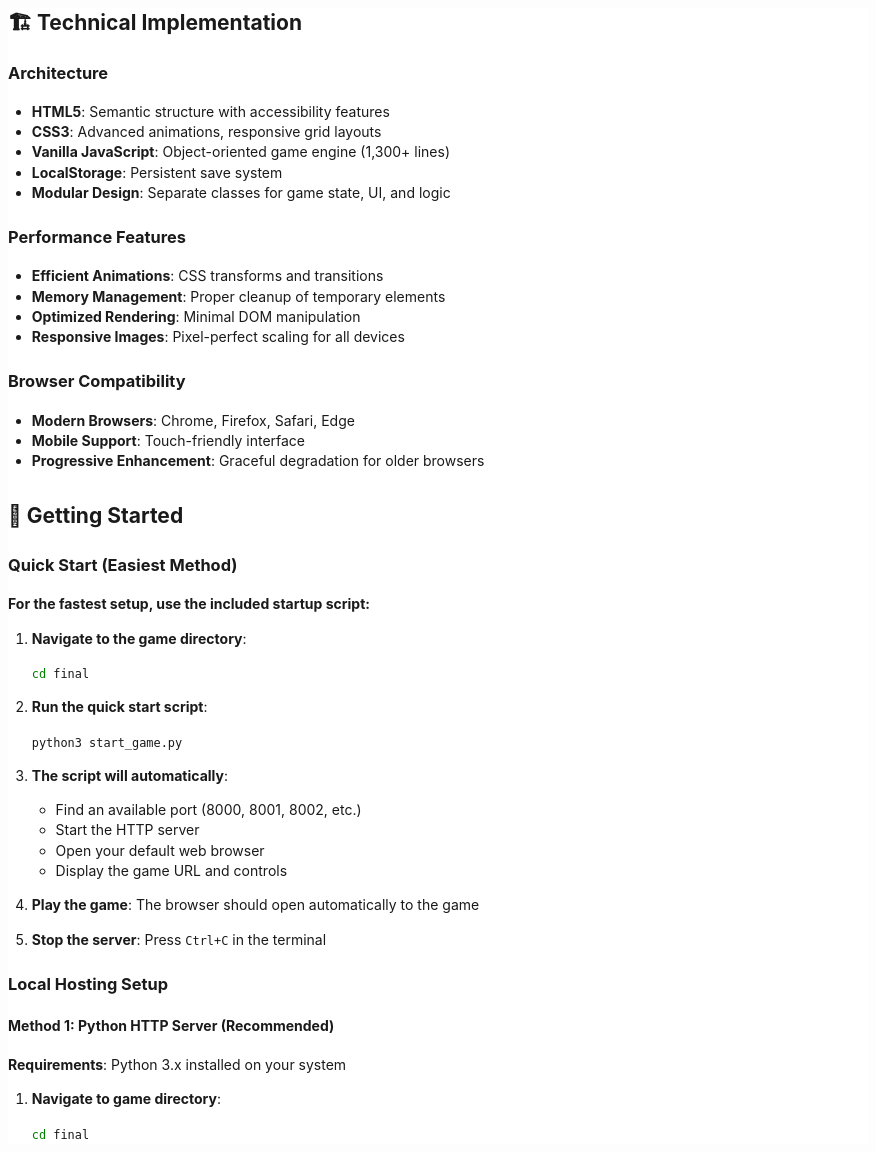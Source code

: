 ## 🏗️ Technical Implementation

### Architecture
- **HTML5**: Semantic structure with accessibility features
- **CSS3**: Advanced animations, responsive grid layouts
- **Vanilla JavaScript**: Object-oriented game engine (1,300+ lines)
- **LocalStorage**: Persistent save system
- **Modular Design**: Separate classes for game state, UI, and logic

### Performance Features
- **Efficient Animations**: CSS transforms and transitions
- **Memory Management**: Proper cleanup of temporary elements
- **Optimized Rendering**: Minimal DOM manipulation
- **Responsive Images**: Pixel-perfect scaling for all devices

### Browser Compatibility
- **Modern Browsers**: Chrome, Firefox, Safari, Edge
- **Mobile Support**: Touch-friendly interface
- **Progressive Enhancement**: Graceful degradation for older browsers

## 🚀 Getting Started

### Quick Start (Easiest Method)
**For the fastest setup, use the included startup script:**

1. **Navigate to the game directory**:
   ```bash
   cd final
   ```

2. **Run the quick start script**:
   ```bash
   python3 start_game.py
   ```

3. **The script will automatically**:
   - Find an available port (8000, 8001, 8002, etc.)
   - Start the HTTP server
   - Open your default web browser
   - Display the game URL and controls

4. **Play the game**: The browser should open automatically to the game
5. **Stop the server**: Press `Ctrl+C` in the terminal

### Local Hosting Setup

#### Method 1: Python HTTP Server (Recommended)
**Requirements**: Python 3.x installed on your system

1. **Navigate to game directory**:
   ```bash
   cd final
   ```
